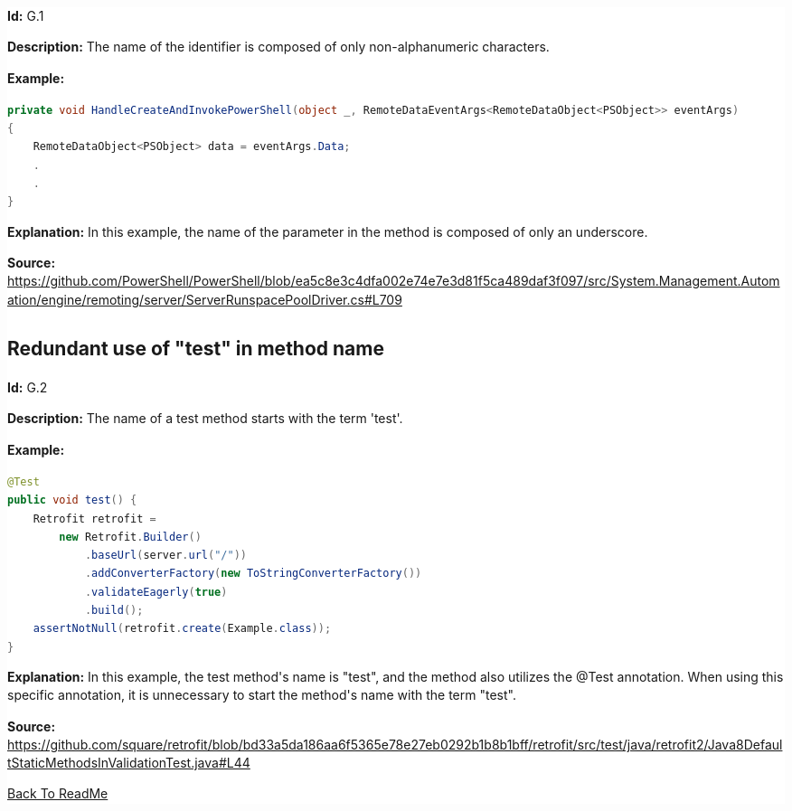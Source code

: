 **Id:** G.1

**Description:** The name of the identifier is composed of only non-alphanumeric characters.

**Example:**

```C#
private void HandleCreateAndInvokePowerShell(object _, RemoteDataEventArgs<RemoteDataObject<PSObject>> eventArgs)
{
	RemoteDataObject<PSObject> data = eventArgs.Data;
    .
    .
}
```

**Explanation:** In this example, the name of the parameter in the method is composed of only an underscore.

**Source:** https://github.com/PowerShell/PowerShell/blob/ea5c8e3c4dfa002e74e7e3d81f5ca489daf3f097/src/System.Management.Automation/engine/remoting/server/ServerRunspacePoolDriver.cs#L709



## Redundant use of "test" in method name 

**Id:** G.2

**Description:** The name of a test method starts with the term 'test'.

**Example:**

```java
@Test
public void test() {
	Retrofit retrofit =
    	new Retrofit.Builder()
            .baseUrl(server.url("/"))
            .addConverterFactory(new ToStringConverterFactory())
            .validateEagerly(true)
            .build();
	assertNotNull(retrofit.create(Example.class));
}
```

**Explanation:** In this example, the test method's name is "test", and the method also utilizes the @Test annotation. When using this specific annotation, it is unnecessary to start the method's name with the term "test".

**Source:** https://github.com/square/retrofit/blob/bd33a5da186aa6f5365e78e27eb0292b1b8b1bff/retrofit/src/test/java/retrofit2/Java8DefaultStaticMethodsInValidationTest.java#L44



[Back To ReadMe](../README.md)